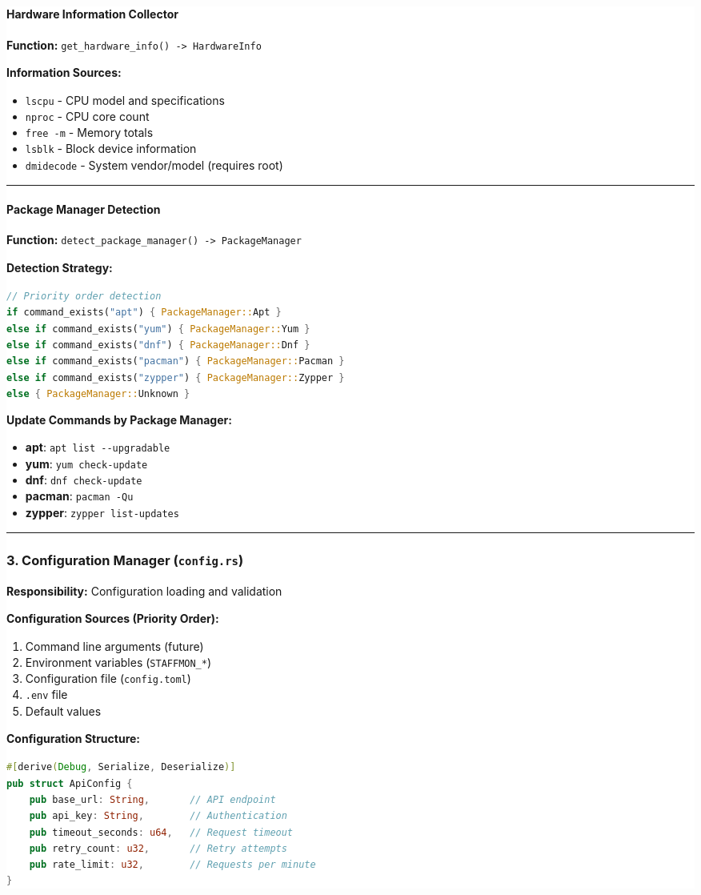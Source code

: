 
#### Hardware Information Collector

**Function:** `get_hardware_info() -> HardwareInfo`

**Information Sources:**
- `lscpu` - CPU model and specifications
- `nproc` - CPU core count
- `free -m` - Memory totals
- `lsblk` - Block device information
- `dmidecode` - System vendor/model (requires root)

---

#### Package Manager Detection

**Function:** `detect_package_manager() -> PackageManager`

**Detection Strategy:**
```rust
// Priority order detection
if command_exists("apt") { PackageManager::Apt }
else if command_exists("yum") { PackageManager::Yum }
else if command_exists("dnf") { PackageManager::Dnf }
else if command_exists("pacman") { PackageManager::Pacman }
else if command_exists("zypper") { PackageManager::Zypper }
else { PackageManager::Unknown }
```

**Update Commands by Package Manager:**
- **apt**: `apt list --upgradable`
- **yum**: `yum check-update`
- **dnf**: `dnf check-update`
- **pacman**: `pacman -Qu`
- **zypper**: `zypper list-updates`

---

### 3. Configuration Manager (`config.rs`)

**Responsibility:** Configuration loading and validation

**Configuration Sources (Priority Order):**
1. Command line arguments (future)
2. Environment variables (`STAFFMON_*`)
3. Configuration file (`config.toml`)
4. `.env` file
5. Default values

**Configuration Structure:**
```rust
#[derive(Debug, Serialize, Deserialize)]
pub struct ApiConfig {
    pub base_url: String,       // API endpoint
    pub api_key: String,        // Authentication
    pub timeout_seconds: u64,   // Request timeout
    pub retry_count: u32,       // Retry attempts
    pub rate_limit: u32,        // Requests per minute
}
```
